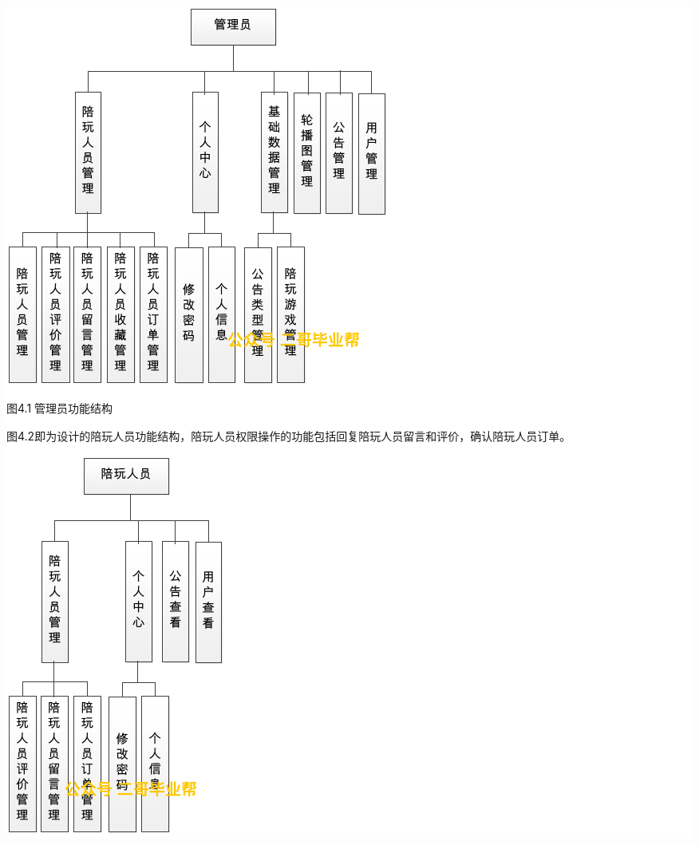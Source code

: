 ![](/md/blog.009.png)

图4.1 管理员功能结构

图4.2即为设计的陪玩人员功能结构，陪玩人员权限操作的功能包括回复陪玩人员留言和评价，确认陪玩人员订单。

![](/md/blog.010.png)
